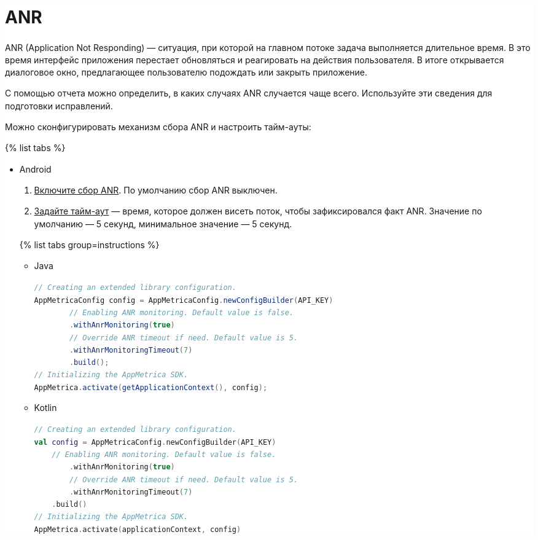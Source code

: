 # ANR

ANR (Application Not Responding) — ситуация, при которой на главном потоке задача выполняется длительное время. В это время интерфейс приложения перестает обновляться и реагировать на действия пользователя. В итоге открывается диалоговое окно, предлагающее пользователю подождать или закрыть приложение.

С помощью отчета можно определить, в каких случаях ANR случается чаще всего. Используйте эти сведения для подготовки исправлений.

Можно сконфигурировать механизм сбора ANR и настроить тайм-ауты:

{% list tabs %}

- Android

  1. [Включите сбор ANR](https://yastatic.net/s3/doc-binary/src/dev/appmetrica/ru/javadoc/io/appmetrica/analytics/AppMetricaConfig.Builder.html#withAnrMonitoring(boolean)). По умолчанию сбор ANR выключен.

  1. [Задайте тайм-аут](https://yastatic.net/s3/doc-binary/src/dev/appmetrica/ru/javadoc/io/appmetrica/analytics/AppMetricaConfig.Builder.html#withAnrMonitoringTimeout(int)) — время, которое должен висеть поток, чтобы зафиксировался факт ANR. Значение по умолчанию — 5 секунд, минимальное значение — 5 секунд.

  {% list tabs group=instructions %}

    - Java

      ```java translate=no
      // Creating an extended library configuration.
      AppMetricaConfig config = AppMetricaConfig.newConfigBuilder(API_KEY)
              // Enabling ANR monitoring. Default value is false.
              .withAnrMonitoring(true)
              // Override ANR timeout if need. Default value is 5.
              .withAnrMonitoringTimeout(7)
              .build();
      // Initializing the AppMetrica SDK.
      AppMetrica.activate(getApplicationContext(), config);
      ```

    - Kotlin

      ```kotlin translate=no
      // Creating an extended library configuration.
      val config = AppMetricaConfig.newConfigBuilder(API_KEY)
          // Enabling ANR monitoring. Default value is false.
              .withAnrMonitoring(true)
              // Override ANR timeout if need. Default value is 5.
              .withAnrMonitoringTimeout(7)
          .build()
      // Initializing the AppMetrica SDK.
      AppMetrica.activate(applicationContext, config)
      ```
